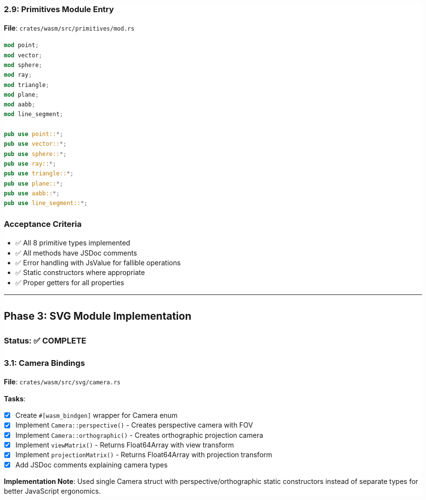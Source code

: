 ### 2.9: Primitives Module Entry

**File**: `crates/wasm/src/primitives/mod.rs`

```rust
mod point;
mod vector;
mod sphere;
mod ray;
mod triangle;
mod plane;
mod aabb;
mod line_segment;

pub use point::*;
pub use vector::*;
pub use sphere::*;
pub use ray::*;
pub use triangle::*;
pub use plane::*;
pub use aabb::*;
pub use line_segment::*;
```

### Acceptance Criteria
- ✅ All 8 primitive types implemented
- ✅ All methods have JSDoc comments
- ✅ Error handling with JsValue for fallible operations
- ✅ Static constructors where appropriate
- ✅ Proper getters for all properties

---

## Phase 3: SVG Module Implementation

### Status: ✅ COMPLETE

### 3.1: Camera Bindings

**File**: `crates/wasm/src/svg/camera.rs`

**Tasks**:
- [x] Create `#[wasm_bindgen]` wrapper for Camera enum
- [x] Implement `Camera::perspective()` - Creates perspective camera with FOV
- [x] Implement `Camera::orthographic()` - Creates orthographic projection camera
- [x] Implement `viewMatrix()` - Returns Float64Array with view transform
- [x] Implement `projectionMatrix()` - Returns Float64Array with projection transform
- [x] Add JSDoc comments explaining camera types

**Implementation Note**: Used single Camera struct with perspective/orthographic static constructors instead of separate types for better JavaScript ergonomics.
